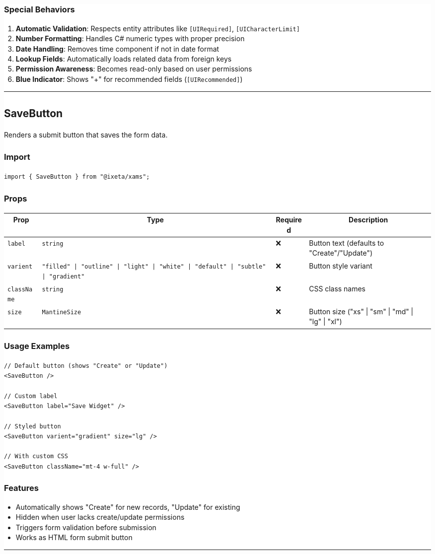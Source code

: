 ### Special Behaviors

1. **Automatic Validation**: Respects entity attributes like `[UIRequired]`, `[UICharacterLimit]`
2. **Number Formatting**: Handles C# numeric types with proper precision
3. **Date Handling**: Removes time component if not in date format
4. **Lookup Fields**: Automatically loads related data from foreign keys
5. **Permission Awareness**: Becomes read-only based on user permissions
6. **Blue Indicator**: Shows "+" for recommended fields (`[UIRecommended]`)

---

## SaveButton

Renders a submit button that saves the form data.

### Import
```tsx
import { SaveButton } from "@ixeta/xams";
```

### Props

| Prop | Type | Required | Description |
|------|------|----------|-------------|
| `label` | `string` | ❌ | Button text (defaults to "Create"/"Update") |
| `varient` | `"filled" \| "outline" \| "light" \| "white" \| "default" \| "subtle" \| "gradient"` | ❌ | Button style variant |
| `className` | `string` | ❌ | CSS class names |
| `size` | `MantineSize` | ❌ | Button size ("xs" \| "sm" \| "md" \| "lg" \| "xl") |

### Usage Examples

```tsx
// Default button (shows "Create" or "Update")
<SaveButton />

// Custom label
<SaveButton label="Save Widget" />

// Styled button
<SaveButton varient="gradient" size="lg" />

// With custom CSS
<SaveButton className="mt-4 w-full" />
```

### Features
- Automatically shows "Create" for new records, "Update" for existing
- Hidden when user lacks create/update permissions
- Triggers form validation before submission
- Works as HTML form submit button

---